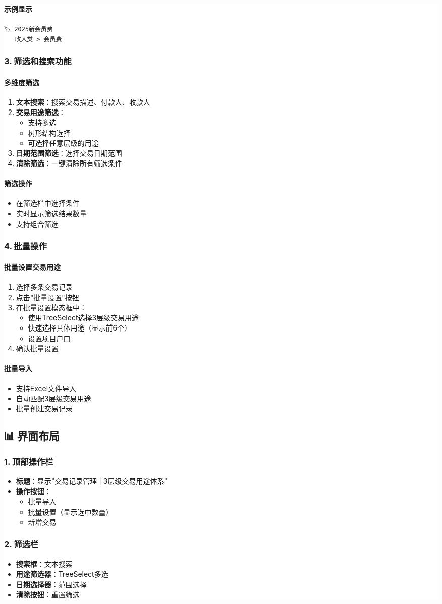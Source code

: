 #### 示例显示
```
🏷️ 2025新会员费
   收入类 > 会员费
```

### 3. 筛选和搜索功能

#### 多维度筛选
1. **文本搜索**：搜索交易描述、付款人、收款人
2. **交易用途筛选**：
   - 支持多选
   - 树形结构选择
   - 可选择任意层级的用途
3. **日期范围筛选**：选择交易日期范围
4. **清除筛选**：一键清除所有筛选条件

#### 筛选操作
- 在筛选栏中选择条件
- 实时显示筛选结果数量
- 支持组合筛选

### 4. 批量操作

#### 批量设置交易用途
1. 选择多条交易记录
2. 点击"批量设置"按钮
3. 在批量设置模态框中：
   - 使用TreeSelect选择3层级交易用途
   - 快速选择具体用途（显示前6个）
   - 设置项目户口
4. 确认批量设置

#### 批量导入
- 支持Excel文件导入
- 自动匹配3层级交易用途
- 批量创建交易记录

## 📊 界面布局

### 1. 顶部操作栏
- **标题**：显示"交易记录管理 | 3层级交易用途体系"
- **操作按钮**：
  - 批量导入
  - 批量设置（显示选中数量）
  - 新增交易

### 2. 筛选栏
- **搜索框**：文本搜索
- **用途筛选器**：TreeSelect多选
- **日期选择器**：范围选择
- **清除按钮**：重置筛选
